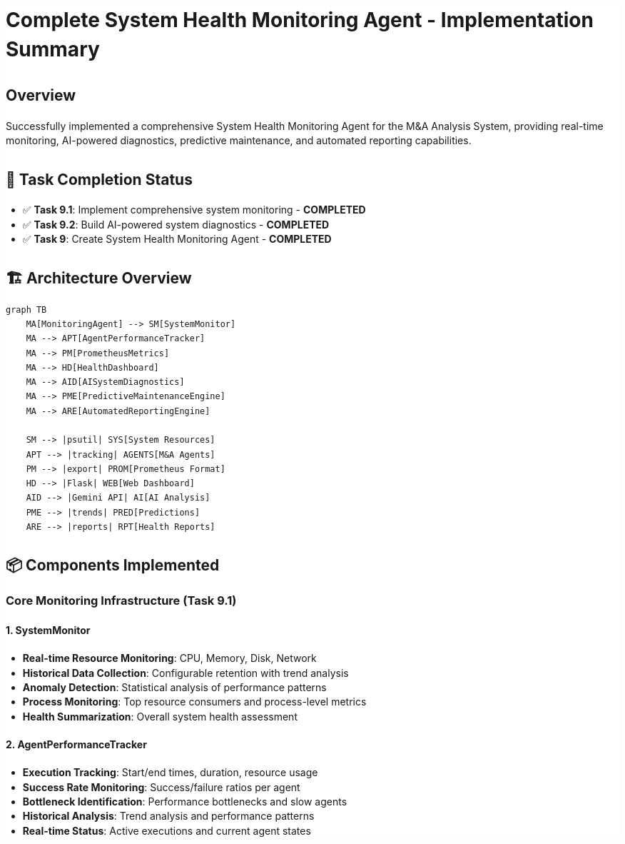 # Complete System Health Monitoring Agent - Implementation Summary

## Overview
Successfully implemented a comprehensive System Health Monitoring Agent for the M&A Analysis System, providing real-time monitoring, AI-powered diagnostics, predictive maintenance, and automated reporting capabilities.

## 🎯 Task Completion Status
- ✅ **Task 9.1**: Implement comprehensive system monitoring - **COMPLETED**
- ✅ **Task 9.2**: Build AI-powered system diagnostics - **COMPLETED**
- ✅ **Task 9**: Create System Health Monitoring Agent - **COMPLETED**

## 🏗️ Architecture Overview

```mermaid
graph TB
    MA[MonitoringAgent] --> SM[SystemMonitor]
    MA --> APT[AgentPerformanceTracker]
    MA --> PM[PrometheusMetrics]
    MA --> HD[HealthDashboard]
    MA --> AID[AISystemDiagnostics]
    MA --> PME[PredictiveMaintenanceEngine]
    MA --> ARE[AutomatedReportingEngine]
    
    SM --> |psutil| SYS[System Resources]
    APT --> |tracking| AGENTS[M&A Agents]
    PM --> |export| PROM[Prometheus Format]
    HD --> |Flask| WEB[Web Dashboard]
    AID --> |Gemini API| AI[AI Analysis]
    PME --> |trends| PRED[Predictions]
    ARE --> |reports| RPT[Health Reports]
```

## 📦 Components Implemented

### Core Monitoring Infrastructure (Task 9.1)

#### 1. SystemMonitor
- **Real-time Resource Monitoring**: CPU, Memory, Disk, Network
- **Historical Data Collection**: Configurable retention with trend analysis
- **Anomaly Detection**: Statistical analysis of performance patterns
- **Process Monitoring**: Top resource consumers and process-level metrics
- **Health Summarization**: Overall system health assessment

#### 2. AgentPerformanceTracker
- **Execution Tracking**: Start/end times, duration, resource usage
- **Success Rate Monitoring**: Success/failure ratios per agent
- **Bottleneck Identification**: Performance bottlenecks and slow agents
- **Historical Analysis**: Trend analysis and performance patterns
- **Real-time Status**: Active executions and current agent states
